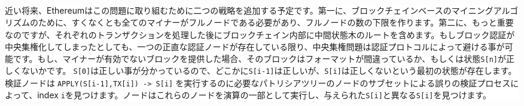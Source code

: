 
近い将来、Ethereumはこの問題に取り組むために二つの戦略を追加する予定です。第一に、ブロックチェインベースのマイニングアルゴリズムのために、すくなくとも全てのマイナーがフルノードである必要があり、フルノードの数の下限を作ります。第二に、もっと重要なのですが、それぞれのトランザクションを処理した後にブロックチェイン内部に中間状態木のルートを含めます。もしブロック認証が中央集権化してしまったとしても、一つの正直な認証ノードが存在している限り、中央集権問題は認証プロトコルによって避ける事が可能です。もし、マイナーが有効でないブロックを提供した場合、そのブロックはフォーマットが間違っているか、もしくは状態`S[n]`が正しくないかです。 `S[0]`は正しい事が分かっているので、どこかに`S[i-1]`は正しいが、`S[i]`は正しくないという最初の状態が存在します。検証ノードは `APPLY(S[i-1],TX[i]) -> S[i]` を実行するのに必要なパトリシアツリーのノードのサブセットによる誤りの検証プロセスによって、index `i`を見つけます。ノードはこれらのノードを演算の一部として実行し、与えられた`S[i]`と異なる`S[i]`を見つけます。


